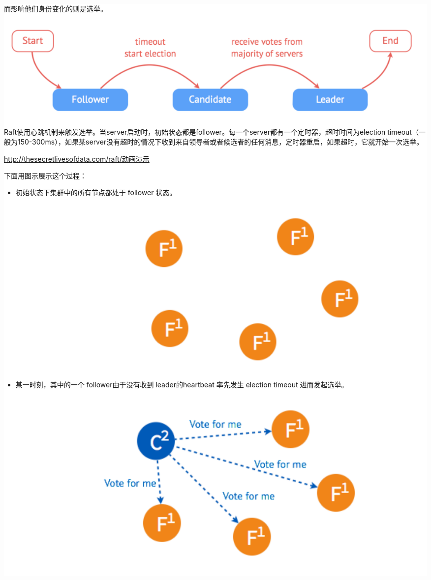 而影响他们身份变化的则是选举。

![](../img/distribute/distribute-img-33.png)

Raft使用心跳机制来触发选举。当server启动时，初始状态都是follower。每一个server都有一个定时器，超时时间为election timeout（一般为150-300ms），如果某server没有超时的情况下收到来自领导者或者候选者的任何消息，定时器重启，如果超时，它就开始一次选举。

http://thesecretlivesofdata.com/raft/动画演示

下面用图示展示这个过程：

- 初始状态下集群中的所有节点都处于 follower 状态。

  ![](../img/distribute/distribute-img-34.png)

-  某一时刻，其中的一个 follower由于没有收到 leader的heartbeat 率先发生 election timeout 进而发起选举。

  ![](../img/distribute/distribute-img-35.png)
